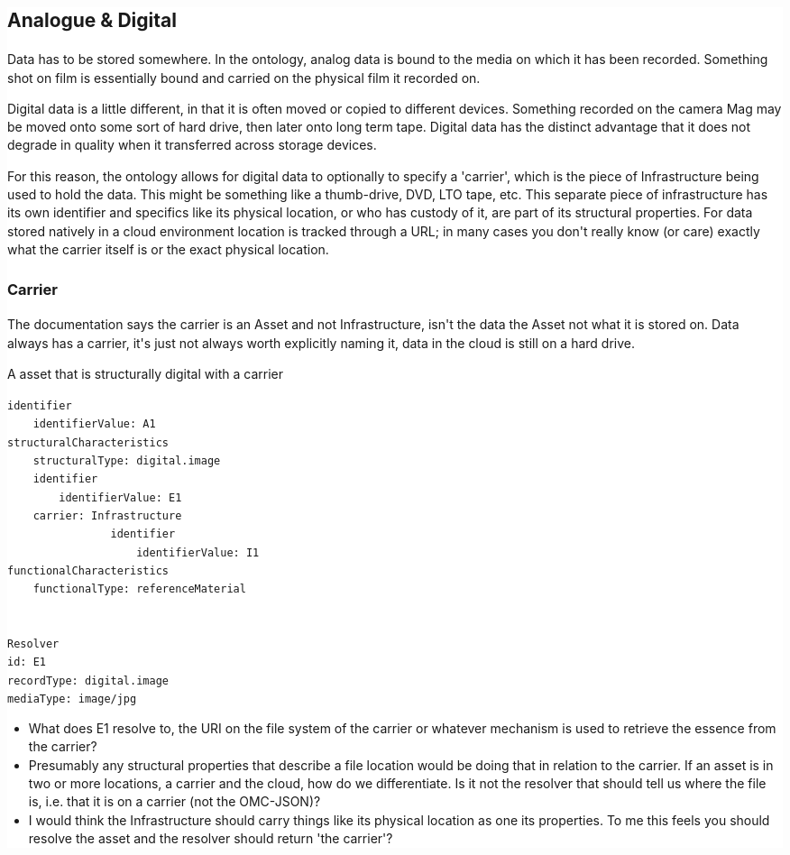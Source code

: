 ## Analogue & Digital
Data has to be stored somewhere. In the ontology, analog data is bound to the media on which it has been recorded. Something shot on film is essentially bound and carried on the physical film it recorded on.

Digital data is a little different, in that it is often moved or copied to different devices. Something recorded on the camera Mag may be moved onto some sort of hard drive, then later onto long term tape. Digital data has the distinct advantage that it does not degrade in quality when it transferred across storage devices. 

For this reason, the ontology allows for digital data to optionally to specify a 'carrier', which is the piece of Infrastructure being used to hold the data. This might be something like a thumb-drive, DVD, LTO tape, etc. This separate piece of infrastructure has its own identifier and specifics  like its physical location, or who has custody of it, are part of its structural properties. For data stored natively in a cloud environment location is tracked through a URL; in many cases you don't really know (or care) exactly what the carrier itself is or the exact physical location.

### Carrier
The documentation says the carrier is an Asset and not Infrastructure, isn't the data the Asset not what it is stored on. Data always has a carrier, it's just not always worth explicitly naming it, data in the cloud is still on a hard drive.

A asset that is structurally digital with a carrier
```
identifier
	identifierValue: A1
structuralCharacteristics
	structuralType: digital.image
	identifier
		identifierValue: E1
	carrier: Infrastructure
				identifier
					identifierValue: I1
functionalCharacteristics
	functionalType: referenceMaterial


Resolver
id: E1
recordType: digital.image
mediaType: image/jpg

```

- What does E1 resolve to, the URI on the file system of the carrier or whatever mechanism is used to retrieve the essence from the carrier?
- Presumably any structural properties that describe a file location would be doing that in relation to the carrier. If an asset is in two or more locations, a carrier and the cloud, how do we differentiate. Is it not the resolver that should tell us where the file is, i.e. that it is on a carrier (not the OMC-JSON)?
- I would think the Infrastructure should carry things like its physical location as one its properties. To me this feels you should resolve the asset and the resolver should return 'the carrier'?
